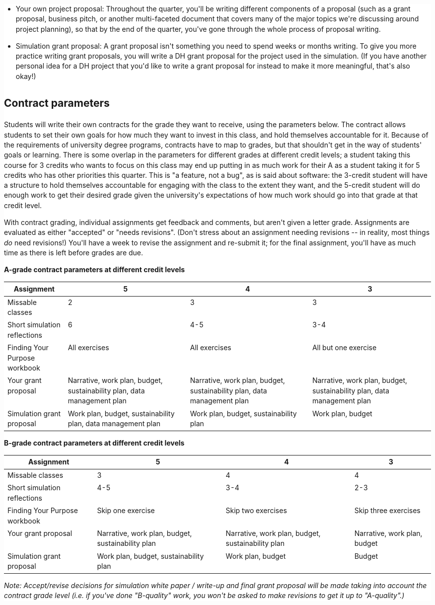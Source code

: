 - Your own project proposal: Throughout the quarter, you'll be writing different components of a proposal (such as a grant proposal, business pitch, or another multi-faceted document that covers many of the major topics we're discussing around project planning), so that by the end of the quarter, you've gone through the whole process of proposal writing.

- Simulation grant proposal: A grant proposal isn't something you need to spend weeks or months writing. To give you more practice writing grant proposals, you will write a DH grant proposal for the project used in the simulation. (If you have another personal idea for a DH project that you'd like to write a grant proposal for instead to make it more meaningful, that's also okay!)

## Contract parameters

Students will write their own contracts for the grade they want to receive, using the parameters below. The contract allows students to set their own goals for how much they want to invest in this class, and hold themselves accountable for it. Because of the requirements of university degree programs, contracts have to map to grades, but that shouldn't get in the way of students' goals or learning. There is some overlap in the parameters for different grades at different credit levels; a student taking this course for 3 credits who wants to focus on this class may end up putting in as much work for their A as a student taking it for 5 credits who has other priorities this quarter. This is "a feature, not a bug", as is said about software: the 3-credit student will have a structure to hold themselves accountable for engaging with the class to the extent they want, and the 5-credit student will do enough work to get their desired grade given the university's expectations of how much work should go into that grade at that credit level.

With contract grading, individual assignments get feedback and comments, but aren't given a letter grade. Assignments are evaluated as either "accepted" or "needs revisions". (Don't stress about an assignment needing revisions -- in reality, most things _do_ need revisions!) You'll have a week to revise the assignment and re-submit it; for the final assignment, you'll have as much time as there is left before grades are due.

**A-grade contract parameters at different credit levels**

| Assignment                    | 5                                                                       | 4                                                                       | 3                                                                       |
| ----------------------------- | ----------------------------------------------------------------------- | ----------------------------------------------------------------------- | ----------------------------------------------------------------------- |
| Missable classes              | 2                                                                       | 3                                                                       | 3                                                                       |
| Short simulation reflections  | 6                                                                       | 4-5                                                                     | 3-4                                                                     |
| Finding Your Purpose workbook | All exercises                                                           | All exercises                                                           | All but one exercise                                                    |
| Your grant proposal           | Narrative, work plan, budget, sustainability plan, data management plan | Narrative, work plan, budget, sustainability plan, data management plan | Narrative, work plan, budget, sustainability plan, data management plan |
| Simulation grant proposal     | Work plan, budget, sustainability plan, data management plan            | Work plan, budget, sustainability plan                                  | Work plan, budget                                                       |

**B-grade contract parameters at different credit levels**

| Assignment                    | 5                                                 | 4                                                 | 3                            |
| ----------------------------- | ------------------------------------------------- | ------------------------------------------------- | ---------------------------- |
| Missable classes              | 3                                                 | 4                                                 | 4                            |
| Short simulation reflections  | 4-5                                               | 3-4                                               | 2-3                          |
| Finding Your Purpose workbook | Skip one exercise                                 | Skip two exercises                                | Skip three exercises         |
| Your grant proposal           | Narrative, work plan, budget, sustainability plan | Narrative, work plan, budget, sustainability plan | Narrative, work plan, budget |
| Simulation grant proposal     | Work plan, budget, sustainability plan            | Work plan, budget                                 | Budget                       |

_Note: Accept/revise decisions for simulation white paper / write-up and final grant proposal will be made taking into account the contract grade level (i.e. if you've done "B-quality" work, you won't be asked to make revisions to get it up to "A-quality".)_
